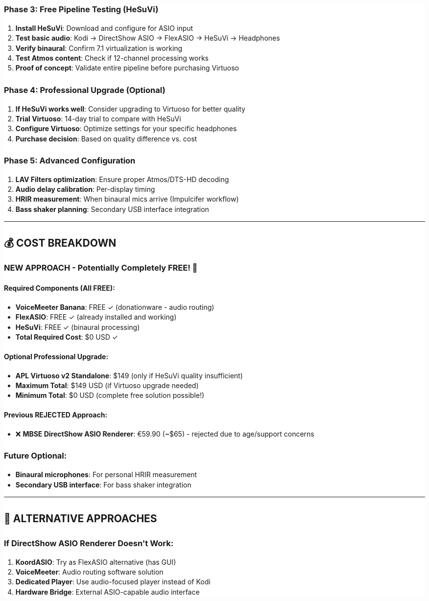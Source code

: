 ### Phase 3: Free Pipeline Testing (HeSuVi)
1. **Install HeSuVi**: Download and configure for ASIO input
2. **Test basic audio**: Kodi → DirectShow ASIO → FlexASIO → HeSuVi → Headphones
3. **Verify binaural**: Confirm 7.1 virtualization is working
4. **Test Atmos content**: Check if 12-channel processing works
5. **Proof of concept**: Validate entire pipeline before purchasing Virtuoso

### Phase 4: Professional Upgrade (Optional)
1. **If HeSuVi works well**: Consider upgrading to Virtuoso for better quality
2. **Trial Virtuoso**: 14-day trial to compare with HeSuVi
3. **Configure Virtuoso**: Optimize settings for your specific headphones
4. **Purchase decision**: Based on quality difference vs. cost

### Phase 5: Advanced Configuration
1. **LAV Filters optimization**: Ensure proper Atmos/DTS-HD decoding
2. **Audio delay calibration**: Per-display timing
3. **HRIR measurement**: When binaural mics arrive (Impulcifer workflow)
4. **Bass shaker planning**: Secondary USB interface integration

---

## 💰 **COST BREAKDOWN**

### NEW APPROACH - Potentially Completely FREE! 🎉

#### Required Components (All FREE):
- **VoiceMeeter Banana**: FREE ✓ (donationware - audio routing)
- **FlexASIO**: FREE ✓ (already installed and working)
- **HeSuVi**: FREE ✓ (binaural processing)
- **Total Required Cost**: $0 USD ✓

#### Optional Professional Upgrade:
- **APL Virtuoso v2 Standalone**: $149 (only if HeSuVi quality insufficient)
- **Maximum Total**: $149 USD (if Virtuoso upgrade needed)
- **Minimum Total**: $0 USD (complete free solution possible!)

#### Previous REJECTED Approach:
- ❌ **MBSE DirectShow ASIO Renderer**: €59.90 (~$65) - rejected due to age/support concerns

### Future Optional:
- **Binaural microphones**: For personal HRIR measurement
- **Secondary USB interface**: For bass shaker integration

---

## 🔄 **ALTERNATIVE APPROACHES**

### If DirectShow ASIO Renderer Doesn't Work:
1. **KoordASIO**: Try as FlexASIO alternative (has GUI)
2. **VoiceMeeter**: Audio routing software solution
3. **Dedicated Player**: Use audio-focused player instead of Kodi
4. **Hardware Bridge**: External ASIO-capable audio interface
